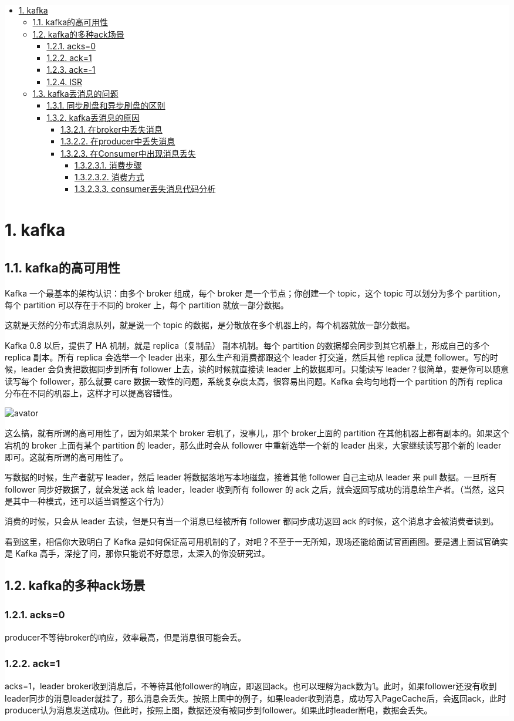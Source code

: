 

- [1. kafka](#1-kafka)
    - [1.1. kafka的高可用性](#11-kafka的高可用性)
    - [1.2. kafka的多种ack场景](#12-kafka的多种ack场景)
        - [1.2.1. acks=0](#121-acks0)
        - [1.2.2. ack=1](#122-ack1)
        - [1.2.3. ack=-1](#123-ack-1)
        - [1.2.4. ISR](#124-isr)
    - [1.3. kafka丢消息的问题](#13-kafka丢消息的问题)
        - [1.3.1. 同步刷盘和异步刷盘的区别](#131-同步刷盘和异步刷盘的区别)
        - [1.3.2. kafka丢消息的原因](#132-kafka丢消息的原因)
            - [1.3.2.1. 在broker中丢失消息](#1321-在broker中丢失消息)
            - [1.3.2.2. 在producer中丢失消息](#1322-在producer中丢失消息)
            - [1.3.2.3. 在Consumer中出现消息丢失](#1323-在consumer中出现消息丢失)
                - [1.3.2.3.1. 消费步骤](#13231-消费步骤)
                - [1.3.2.3.2. 消费方式](#13232-消费方式)
                - [1.3.2.3.3. consumer丢失消息代码分析](#13233-consumer丢失消息代码分析)


# 1. kafka
## 1.1. kafka的高可用性
Kafka 一个最基本的架构认识：由多个 broker 组成，每个 broker 是一个节点；你创建一个 topic，这个 topic 可以划分为多个 partition，每个 partition 可以存在于不同的 broker 上，每个 partition 就放一部分数据。

这就是天然的分布式消息队列，就是说一个 topic 的数据，是分散放在多个机器上的，每个机器就放一部分数据。

Kafka 0.8 以后，提供了 HA 机制，就是 replica（复制品） 副本机制。每个 partition 的数据都会同步到其它机器上，形成自己的多个 replica 副本。所有 replica 会选举一个 leader 出来，那么生产和消费都跟这个 leader 打交道，然后其他 replica 就是 follower。写的时候，leader 会负责把数据同步到所有 follower 上去，读的时候就直接读 leader 上的数据即可。只能读写 leader？很简单，要是你可以随意读写每个 follower，那么就要 care 数据一致性的问题，系统复杂度太高，很容易出问题。Kafka 会均匀地将一个 partition 的所有 replica 分布在不同的机器上，这样才可以提高容错性。


![avator](https://raw.githubusercontent.com/doocs/advanced-java/master/images/kafka-after.png)

这么搞，就有所谓的高可用性了，因为如果某个 broker 宕机了，没事儿，那个 broker上面的 partition 在其他机器上都有副本的。如果这个宕机的 broker 上面有某个 partition 的 leader，那么此时会从 follower 中重新选举一个新的 leader 出来，大家继续读写那个新的 leader 即可。这就有所谓的高可用性了。

写数据的时候，生产者就写 leader，然后 leader 将数据落地写本地磁盘，接着其他 follower 自己主动从 leader 来 pull 数据。一旦所有 follower 同步好数据了，就会发送 ack 给 leader，leader 收到所有 follower 的 ack 之后，就会返回写成功的消息给生产者。（当然，这只是其中一种模式，还可以适当调整这个行为）

消费的时候，只会从 leader 去读，但是只有当一个消息已经被所有 follower 都同步成功返回 ack 的时候，这个消息才会被消费者读到。

看到这里，相信你大致明白了 Kafka 是如何保证高可用机制的了，对吧？不至于一无所知，现场还能给面试官画画图。要是遇上面试官确实是 Kafka 高手，深挖了问，那你只能说不好意思，太深入的你没研究过。

## 1.2. kafka的多种ack场景
### 1.2.1. acks=0
producer不等待broker的响应，效率最高，但是消息很可能会丢。

### 1.2.2. ack=1
acks=1，leader broker收到消息后，不等待其他follower的响应，即返回ack。也可以理解为ack数为1。此时，如果follower还没有收到leader同步的消息leader就挂了，那么消息会丢失。按照上图中的例子，如果leader收到消息，成功写入PageCache后，会返回ack，此时producer认为消息发送成功。但此时，按照上图，数据还没有被同步到follower。如果此时leader断电，数据会丢失。
